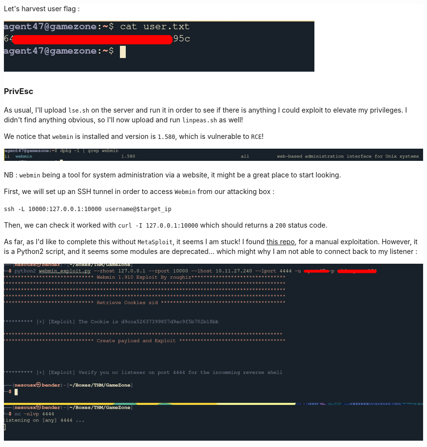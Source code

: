 Let's harvest user flag :

![GameZone User Flag](/images/2021/02/GameZone_User_Flag.png)

### PrivEsc

As usual, I'll upload `lse.sh` on the server and run it in order to see if there is anything I could exploit to elevate my privileges. I didn't find anything obvious, so I'll now upload and run `linpeas.sh` as well!

We notice that `webmin` is installed and version is `1.580`, which is vulnerable to `RCE`!

![GameZone Webmin Version](/images/2021/02/GameZone_Webmin_Version.png)

NB : `webmin` being a tool for system administration via a website, it might be a great place to start looking.

First, we will set up an SSH tunnel in order to access `Webmin` from our attacking box :

```text
ssh -L 10000:127.0.0.1:10000 username@$target_ip
```

Then, we can check it worked with `curl -I 127.0.0.1:10000` which should returns a `200` status code.

As far, as I'd like to complete this without `MetaSploit`, it seems I am stuck! I found [this repo](https://github.com/roughiz/Webmin-1.910-Exploit-Script), for a manual exploitation. However, it is a Python2 script, and it seems some modules are deprecated... which might why I am not able to connect back to my listener :

![GameZone No MSF](/images/2021/02/GameZone_No_MSF.png)
